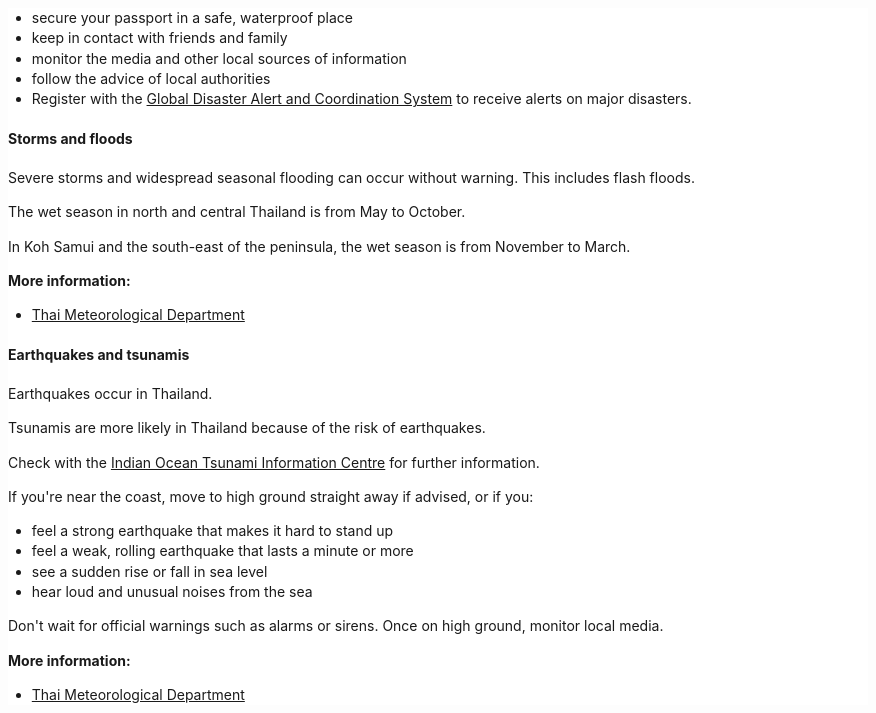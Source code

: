 * secure your passport in a safe, waterproof place
* keep in contact with friends and family
* monitor the media and other local sources of information
* follow the advice of local authorities
* Register with the [Global Disaster Alert and Coordination System](http://www.gdacs.org/) to receive alerts on major disasters.

#### Storms and floods

Severe storms and widespread seasonal flooding can occur without warning. This includes flash floods.

The wet season in north and central Thailand is from May to October.

In Koh Samui and the south-east of the peninsula, the wet season is from November to March.

**More information:**

* [Thai Meteorological Department](https://www.tmd.go.th/en/)

#### Earthquakes and tsunamis

Earthquakes occur in Thailand.

Tsunamis are more likely in Thailand because of the risk of earthquakes.

Check with the [Indian Ocean Tsunami Information Centre](https://iotic.ioc-unesco.org/) for further information.

If you're near the coast, move to high ground straight away if advised, or if you:

* feel a strong earthquake that makes it hard to stand up
* feel a weak, rolling earthquake that lasts a minute or more
* see a sudden rise or fall in sea level
* hear loud and unusual noises from the sea

Don't wait for official warnings such as alarms or sirens. Once on high ground, monitor local media.

**More information:**

* [Thai Meteorological Department](https://www.tmd.go.th/en/)